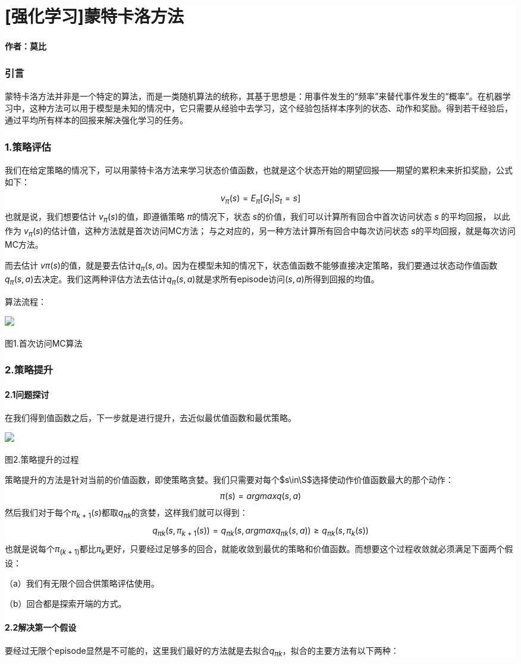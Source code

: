 # **[强化学习]蒙特卡洛方法**

#### 作者：莫比

### 引言

蒙特卡洛方法并非是一个特定的算法，而是一类随机算法的统称，其基于思想是：用事件发生的“频率”来替代事件发生的“概率”。在机器学习中，这种方法可以用于模型是未知的情况中，它只需要从经验中去学习，这个经验包括样本序列的状态、动作和奖励。得到若干经验后，通过平均所有样本的回报来解决强化学习的任务。

### 1.策略评估

我们在给定策略的情况下，可以用蒙特卡洛方法来学习状态价值函数，也就是这个状态开始的期望回报——期望的累积未来折扣奖励，公式如下：
$$
v_\pi(s)=E_\pi[G_t|S_t=s]
$$
也就是说，我们想要估计 $v_\pi(s)$​​​​的值，即遵循策略 $\pi$​​​​的情况下，状态 $s$​​​​ 的价值，我们可以计算所有回合中首次访问状态 $s$​​​​ 的平均回报， 以此作为 $v_\pi(s)$​​​​ 的估计值，这种方法就是首次访问MC方法； 与之对应的，另一种方法计算所有回合中每次访问状态 $s$​​​​ 的平均回报，就是每次访问MC方法。

而去估计 $v\pi(s)$​​​​的值，就是要去估计$q_\pi(s,a)$​​​​。因为在模型未知的情况下，状态值函数不能够直接决定策略，我们要通过状态动作值函数$q_\pi(s,a)$​​​​去决定。我们这两种评估方法去估计$q_\pi(s,a)$​​​​就是求所有episode访问$(s,a)$​​​​所得到回报的均值。

算法流程：

![](https://static.xingzheai.cn/68bc7e0417904f5f8e132817fe927349.jpg)

图1.首次访问MC算法

### 2.策略提升

#### 2.1问题探讨

在我们得到值函数之后，下一步就是进行提升，去近似最优值函数和最优策略。

![](https://static.xingzheai.cn/f650deb37bad40409b18cbac87c7f4b9.jpg)

图2.策略提升的过程

策略提升的方法是针对当前的价值函数，即使策略贪婪。我们只需要对每个$s\in\S$选择使动作价值函数最大的那个动作：
$$
\pi(s)=argmax q(s,a)
$$
然后我们对于每个$\pi_{k+1}(s)$都取$q_{\pi k}$的贪婪，这样我们就可以得到：
$$
q_{\pi k}(s,\pi_{k+1}(s))=q_{\pi k}(s,argmaxq_{\pi k}(s,a))\geq q_{\pi k}(s,\pi_{k}(s))
$$
也就是说每个$\pi_(k+1)$都比$\pi_k$更好，只要经过足够多的回合，就能收敛到最优的策略和价值函数。​而想要这个过程收敛就必须满足下面两个假设：

（a）我们有无限个回合供策略评估使用。

（b）回合都是探索开端的方式。

#### 2.2解决第一个假设

要经过无限个episode显然是不可能的，这里我们最好的方法就是去拟合$q_{\pi k}$​，拟合的主要方法有以下两种：
